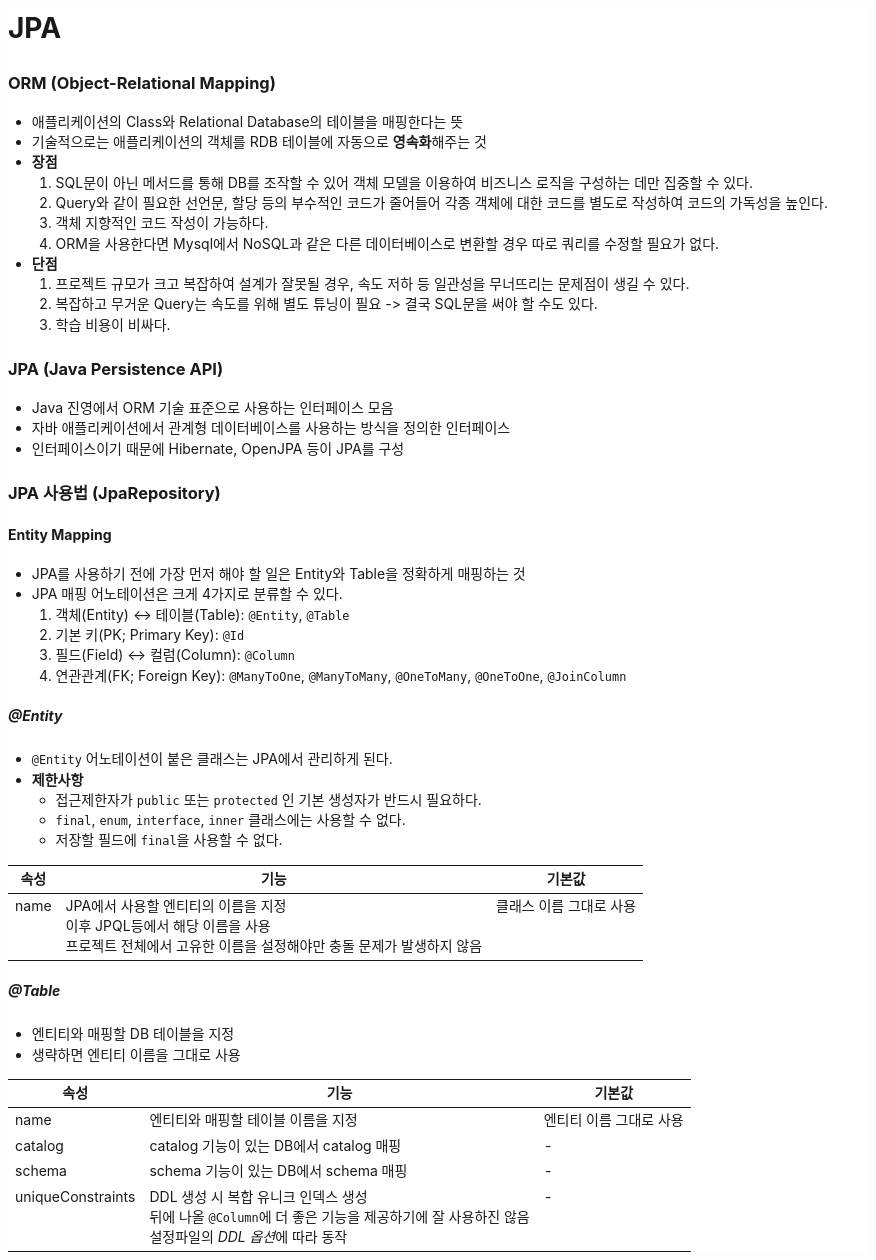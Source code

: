 # JPA
### ORM (Object-Relational Mapping)
* 애플리케이션의 Class와 Relational Database의 테이블을 매핑한다는 뜻
* 기술적으로는 애플리케이션의 객체를 RDB 테이블에 자동으로 **영속화**해주는 것
* **장점**
    1. SQL문이 아닌 메서드를 통해 DB를 조작할 수 있어 객체 모델을 이용하여 비즈니스 로직을 구성하는 데만 집중할 수 있다.
    2. Query와 같이 필요한 선언문, 할당 등의 부수적인 코드가 줄어들어 각종 객체에 대한 코드를 별도로 작성하여 코드의 가독성을 높인다.
    3. 객체 지향적인 코드 작성이 가능하다.
    4. ORM을 사용한다면 Mysql에서 NoSQL과 같은 다른 데이터베이스로 변환할 경우 따로 쿼리를 수정할 필요가 없다.
* **단점**
    1. 프로젝트 규모가 크고 복잡하여 설계가 잘못될 경우, 속도 저하 등 일관성을 무너뜨리는 문제점이 생길 수 있다.
    2. 복잡하고 무거운 Query는 속도를 위해 별도 튜닝이 필요 -> 결국 SQL문을 써야 할 수도 있다.
    3. 학습 비용이 비싸다.
### JPA (Java Persistence API)
* Java 진영에서 ORM 기술 표준으로 사용하는 인터페이스 모음
* 자바 애플리케이션에서 관계형 데이터베이스를 사용하는 방식을 정의한 인터페이스
* 인터페이스이기 때문에 Hibernate, OpenJPA 등이 JPA를 구성
### JPA 사용법 (JpaRepository)
#### Entity Mapping
* JPA를 사용하기 전에 가장 먼저 해야 할 일은 Entity와 Table을 정확하게 매핑하는 것
* JPA 매핑 어노테이션은 크게 4가지로 분류할 수 있다.
	1. 객체(Entity) ↔ 테이블(Table): `@Entity`, `@Table`
    2. 기본 키(PK; Primary Key): `@Id`
    3. 필드(Field) ↔ 컬럼(Column): `@Column` 
	4. 연관관계(FK; Foreign Key): `@ManyToOne`, `@ManyToMany`, `@OneToMany`, `@OneToOne`, `@JoinColumn`
##### @Entity
* `@Entity` 어노테이션이 붙은 클래스는 JPA에서 관리하게 된다.
* **제한사항**
	* 접근제한자가 `public` 또는 `protected` 인 기본 생성자가 반드시 필요하다.
    * `final`, `enum`, `interface`, `inner` 클래스에는 사용할 수 없다.
    * 저장할 필드에 `final`을 사용할 수 없다.

|속성|기능|기본값|
|---|---|---|
|name|JPA에서 사용할 엔티티의 이름을 지정 <br/> 이후 JPQL등에서 해당 이름을 사용 <br/> 프로젝트 전체에서 고유한 이름을 설정해야만 충돌 문제가 발생하지 않음|클래스 이름 그대로 사용|

##### @Table
* 엔티티와 매핑할 DB 테이블을 지정
* 생략하면 엔티티 이름을 그대로 사용

|속성|기능|기본값|
|---|---|---|
|name|엔티티와 매핑할 테이블 이름을 지정|엔티티 이름 그대로 사용|
|catalog|catalog 기능이 있는 DB에서 catalog 매핑|-|
|schema|schema 기능이 있는 DB에서 schema 매핑|-|
|uniqueConstraints|DDL 생성 시 복합 유니크 인덱스 생성 <br/> 뒤에 나올 `@Column`에 더 좋은 기능을 제공하기에 잘 사용하진 않음 <br/> 설정파일의 *DDL 옵션*에 따라 동작|-|
